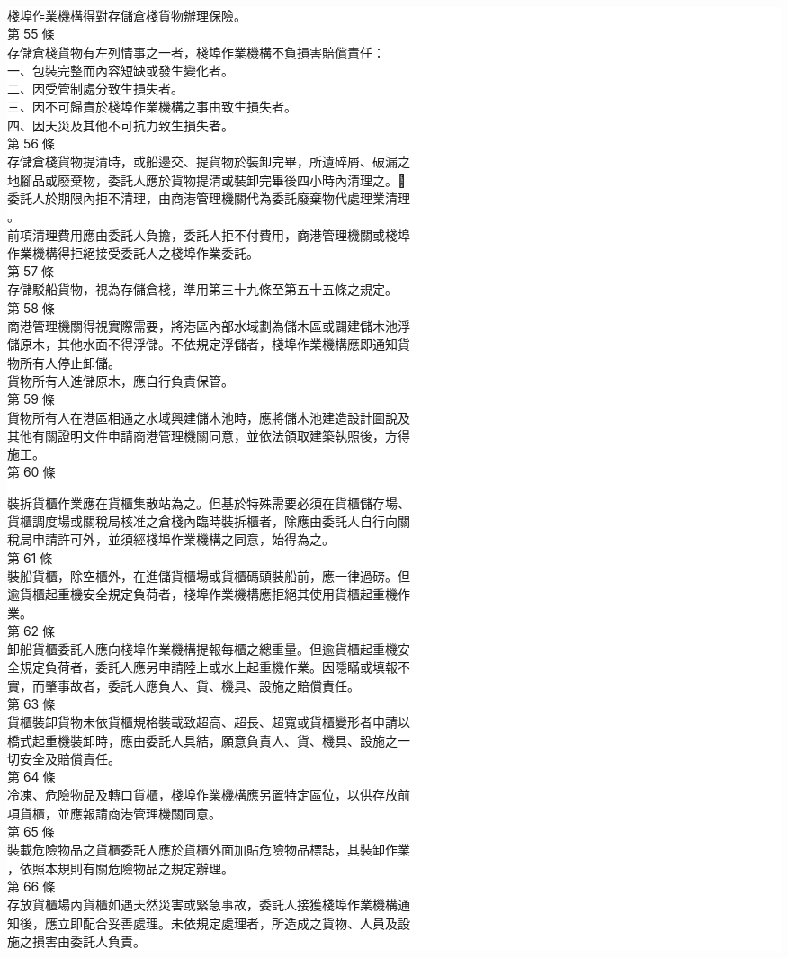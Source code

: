 
棧埠作業機構得對存儲倉棧貨物辦理保險。  
第 55 條  
存儲倉棧貨物有左列情事之一者，棧埠作業機構不負損害賠償責任：  
一、包裝完整而內容短缺或發生變化者。  
二、因受管制處分致生損失者。  
三、因不可歸責於棧埠作業機構之事由致生損失者。  
四、因天災及其他不可抗力致生損失者。  
第 56 條  
存儲倉棧貨物提清時，或船邊交、提貨物於裝卸完畢，所遺碎屑、破漏之  
地腳品或廢棄物，委託人應於貨物提清或裝卸完畢後四小時內清理之。￿  
委託人於期限內拒不清理，由商港管理機關代為委託廢棄物代處理業清理  
。  
前項清理費用應由委託人負擔，委託人拒不付費用，商港管理機關或棧埠  
作業機構得拒絕接受委託人之棧埠作業委託。  
第 57 條  
存儲駁船貨物，視為存儲倉棧，準用第三十九條至第五十五條之規定。  
第 58 條  
商港管理機關得視實際需要，將港區內部水域劃為儲木區或闢建儲木池浮  
儲原木，其他水面不得浮儲。不依規定浮儲者，棧埠作業機構應即通知貨  
物所有人停止卸儲。  
貨物所有人進儲原木，應自行負責保管。  
第 59 條  
貨物所有人在港區相通之水域興建儲木池時，應將儲木池建造設計圖說及  
其他有關證明文件申請商港管理機關同意，並依法領取建築執照後，方得  
施工。  
第 60 條  


裝拆貨櫃作業應在貨櫃集散站為之。但基於特殊需要必須在貨櫃儲存場、  
貨櫃調度場或關稅局核准之倉棧內臨時裝拆櫃者，除應由委託人自行向關  
稅局申請許可外，並須經棧埠作業機構之同意，始得為之。  
第 61 條  
裝船貨櫃，除空櫃外，在進儲貨櫃場或貨櫃碼頭裝船前，應一律過磅。但  
逾貨櫃起重機安全規定負荷者，棧埠作業機構應拒絕其使用貨櫃起重機作  
業。  
第 62 條  
卸船貨櫃委託人應向棧埠作業機構提報每櫃之總重量。但逾貨櫃起重機安  
全規定負荷者，委託人應另申請陸上或水上起重機作業。因隱瞞或填報不  
實，而肇事故者，委託人應負人、貨、機具、設施之賠償責任。  
第 63 條  
貨櫃裝卸貨物未依貨櫃規格裝載致超高、超長、超寬或貨櫃變形者申請以  
橋式起重機裝卸時，應由委託人具結，願意負責人、貨、機具、設施之一  
切安全及賠償責任。  
第 64 條  
冷凍、危險物品及轉口貨櫃，棧埠作業機構應另置特定區位，以供存放前  
項貨櫃，並應報請商港管理機關同意。  
第 65 條  
裝載危險物品之貨櫃委託人應於貨櫃外面加貼危險物品標誌，其裝卸作業  
，依照本規則有關危險物品之規定辦理。  
第 66 條  
存放貨櫃場內貨櫃如遇天然災害或緊急事故，委託人接獲棧埠作業機構通  
知後，應立即配合妥善處理。未依規定處理者，所造成之貨物、人員及設  
施之損害由委託人負責。  
